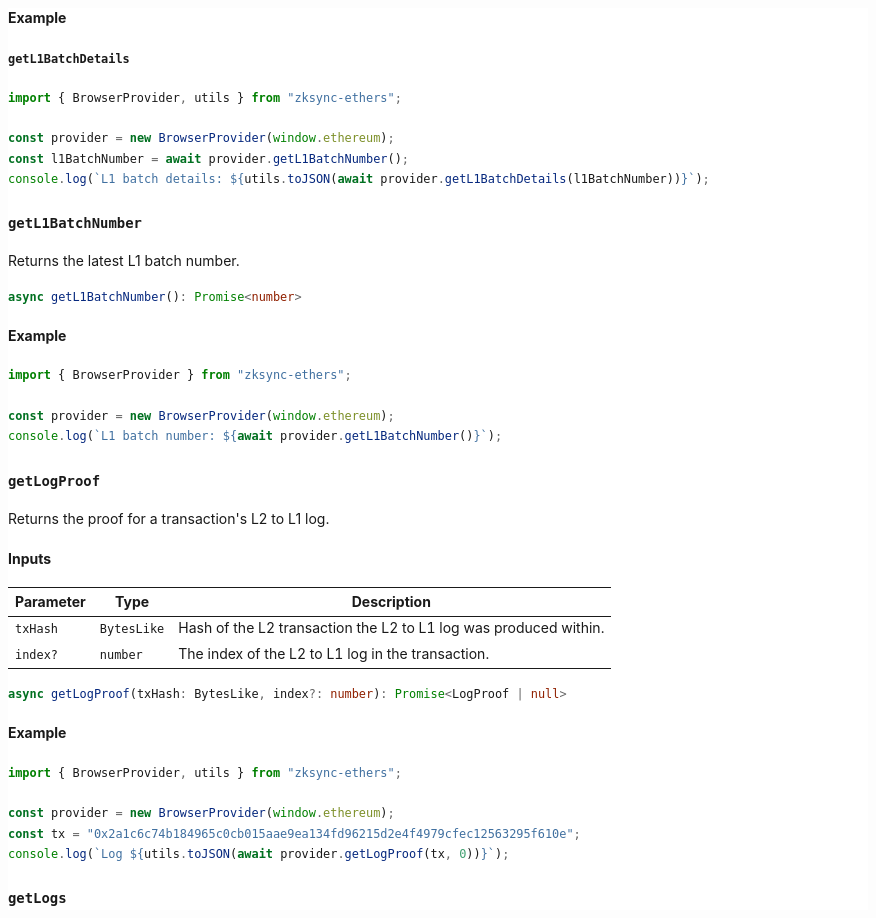 #### Example

#### `getL1BatchDetails`

```ts
import { BrowserProvider, utils } from "zksync-ethers";

const provider = new BrowserProvider(window.ethereum);
const l1BatchNumber = await provider.getL1BatchNumber();
console.log(`L1 batch details: ${utils.toJSON(await provider.getL1BatchDetails(l1BatchNumber))}`);
```

### `getL1BatchNumber`

Returns the latest L1 batch number.

```ts
async getL1BatchNumber(): Promise<number>
```

#### Example

```ts
import { BrowserProvider } from "zksync-ethers";

const provider = new BrowserProvider(window.ethereum);
console.log(`L1 batch number: ${await provider.getL1BatchNumber()}`);
```

### `getLogProof`

Returns the proof for a transaction's L2 to L1 log.

#### Inputs

| Parameter | Type        | Description                                                      |
| --------- | ----------- | ---------------------------------------------------------------- |
| `txHash`  | `BytesLike` | Hash of the L2 transaction the L2 to L1 log was produced within. |
| `index?`  | `number`    | The index of the L2 to L1 log in the transaction.     |

```ts
async getLogProof(txHash: BytesLike, index?: number): Promise<LogProof | null>
```

#### Example

```ts
import { BrowserProvider, utils } from "zksync-ethers";

const provider = new BrowserProvider(window.ethereum);
const tx = "0x2a1c6c74b184965c0cb015aae9ea134fd96215d2e4f4979cfec12563295f610e";
console.log(`Log ${utils.toJSON(await provider.getLogProof(tx, 0))}`);
```

### `getLogs`
